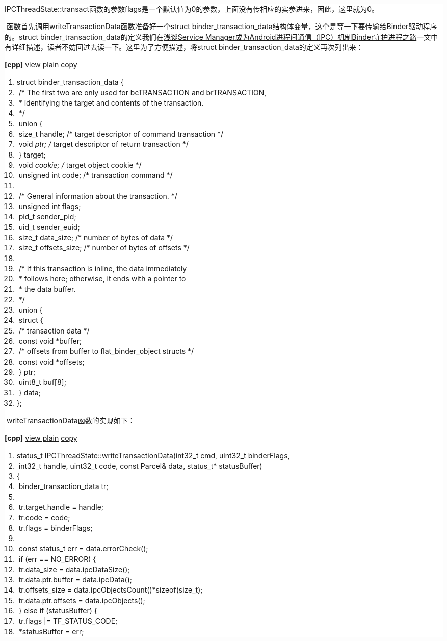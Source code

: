 ​        IPCThreadState::transact函数的参数flags是一个默认值为0的参数，上面没有传相应的实参进来，因此，这里就为0。

​        函数首先调用writeTransactionData函数准备好一个struct binder_transaction_data结构体变量，这个是等一下要传输给Binder驱动程序的。struct binder_transaction_data的定义我们在[浅谈Service Manager成为Android进程间通信（IPC）机制Binder守护进程之路](http://blog.csdn.net/luoshengyang/article/details/6621566)一文中有详细描述，读者不妨回过去读一下。这里为了方便描述，将struct binder_transaction_data的定义再次列出来：

**[cpp]** [view plain](http://blog.csdn.net/luoshengyang/article/details/6629298#) [copy](http://blog.csdn.net/luoshengyang/article/details/6629298#)

1. struct binder_transaction_data {  
2. ​    /* The first two are only used for bcTRANSACTION and brTRANSACTION, 
3. ​     * identifying the target and contents of the transaction. 
4. ​     */  
5. ​    union {  
6. ​        size_t  handle; /* target descriptor of command transaction */  
7. ​        void    *ptr;   /* target descriptor of return transaction */  
8. ​    } target;  
9. ​    void        *cookie;    /* target object cookie */  
10. ​    unsigned int    code;       /* transaction command */  
11.   
12. ​    /* General information about the transaction. */  
13. ​    unsigned int    flags;  
14. ​    pid_t       sender_pid;  
15. ​    uid_t       sender_euid;  
16. ​    size_t      data_size;  /* number of bytes of data */  
17. ​    size_t      offsets_size;   /* number of bytes of offsets */  
18.   
19. ​    /* If this transaction is inline, the data immediately 
20. ​     * follows here; otherwise, it ends with a pointer to 
21. ​     * the data buffer. 
22. ​     */  
23. ​    union {  
24. ​        struct {  
25. ​            /* transaction data */  
26. ​            const void  *buffer;  
27. ​            /* offsets from buffer to flat_binder_object structs */  
28. ​            const void  *offsets;  
29. ​        } ptr;  
30. ​        uint8_t buf[8];  
31. ​    } data;  
32. };  

​         writeTransactionData函数的实现如下：

**[cpp]** [view plain](http://blog.csdn.net/luoshengyang/article/details/6629298#) [copy](http://blog.csdn.net/luoshengyang/article/details/6629298#)

1. status_t IPCThreadState::writeTransactionData(int32_t cmd, uint32_t binderFlags,  
2. ​    int32_t handle, uint32_t code, const Parcel& data, status_t* statusBuffer)  
3. {  
4. ​    binder_transaction_data tr;  
5.   
6. ​    tr.target.handle = handle;  
7. ​    tr.code = code;  
8. ​    tr.flags = binderFlags;  
9. ​      
10. ​    const status_t err = data.errorCheck();  
11. ​    if (err == NO_ERROR) {  
12. ​        tr.data_size = data.ipcDataSize();  
13. ​        tr.data.ptr.buffer = data.ipcData();  
14. ​        tr.offsets_size = data.ipcObjectsCount()*sizeof(size_t);  
15. ​        tr.data.ptr.offsets = data.ipcObjects();  
16. ​    } else if (statusBuffer) {  
17. ​        tr.flags |= TF_STATUS_CODE;  
18. ​        *statusBuffer = err;  